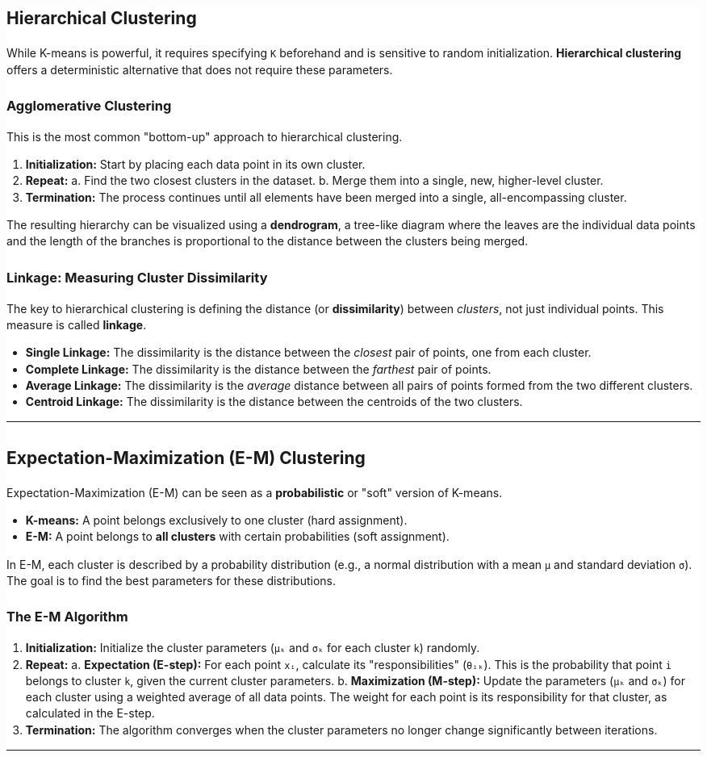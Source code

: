 ## Hierarchical Clustering

While K-means is powerful, it requires specifying `K` beforehand and is sensitive to random initialization. **Hierarchical clustering** offers a deterministic alternative that does not require these parameters.

### Agglomerative Clustering
This is the most common "bottom-up" approach to hierarchical clustering.
1.  **Initialization:** Start by placing each data point in its own cluster.
2.  **Repeat:**
    a. Find the two closest clusters in the dataset.
    b. Merge them into a single, new, higher-level cluster.
3.  **Termination:** The process continues until all elements have been merged into a single, all-encompassing cluster.

The resulting hierarchy can be visualized using a **dendrogram**, a tree-like diagram where the leaves are the individual data points and the length of the branches is proportional to the distance between the clusters being merged.

### Linkage: Measuring Cluster Dissimilarity
The key to hierarchical clustering is defining the distance (or **dissimilarity**) between *clusters*, not just individual points. This measure is called **linkage**.
-   **Single Linkage:** The dissimilarity is the distance between the *closest* pair of points, one from each cluster.
-   **Complete Linkage:** The dissimilarity is the distance between the *farthest* pair of points.
-   **Average Linkage:** The dissimilarity is the *average* distance between all pairs of points formed from the two different clusters.
-   **Centroid Linkage:** The dissimilarity is the distance between the centroids of the two clusters.

---

## Expectation-Maximization (E-M) Clustering

Expectation-Maximization (E-M) can be seen as a **probabilistic** or "soft" version of K-means.
-   **K-means:** A point belongs exclusively to one cluster (hard assignment).
-   **E-M:** A point belongs to **all clusters** with certain probabilities (soft assignment).

In E-M, each cluster is described by a probability distribution (e.g., a normal distribution with a mean `μ` and standard deviation `σ`). The goal is to find the best parameters for these distributions.

### The E-M Algorithm
1.  **Initialization:** Initialize the cluster parameters (`μₖ` and `σₖ` for each cluster `k`) randomly.
2.  **Repeat:**
    a. **Expectation (E-step):** For each point `xᵢ`, calculate its "responsibilities" (`θᵢₖ`). This is the probability that point `i` belongs to cluster `k`, given the current cluster parameters.
    b. **Maximization (M-step):** Update the parameters (`μₖ` and `σₖ`) for each cluster using a weighted average of all data points. The weight for each point is its responsibility for that cluster, as calculated in the E-step.
3.  **Termination:** The algorithm converges when the cluster parameters no longer change significantly between iterations.

---